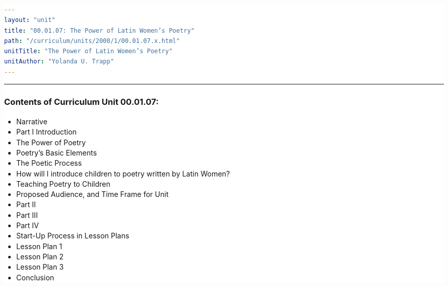 ```yaml
---
layout: "unit"
title: "00.01.07: The Power of Latin Women’s Poetry"
path: "/curriculum/units/2000/1/00.01.07.x.html"
unitTitle: "The Power of Latin Women’s Poetry"
unitAuthor: "Yolanda U. Trapp"
---
```

<body>
<hr/>
<h3>
Contents of Curriculum Unit 00.01.07:
</h3>
<ul>
<li>
Narrative
</li>
<li>
Part I Introduction
</li>
<li>
The Power of Poetry
</li>
<li>
Poetry’s Basic Elements
</li>
<li>
The Poetic Process
</li>
<li>
How will I introduce children to poetry written by Latin Women?
</li>
<li>
Teaching Poetry to Children
</li>
<li>
Proposed Audience, and Time Frame for Unit
</li>
<li>
Part II
</li>
<li>
Part III
</li>
<li>
Part IV
</li>
<li>
Start-Up Process in Lesson Plans
</li>
<li>
Lesson Plan 1
</li>
<li>
Lesson Plan 2
</li>
<li>
Lesson Plan 3
</li>
<li>
Conclusion
</li>
